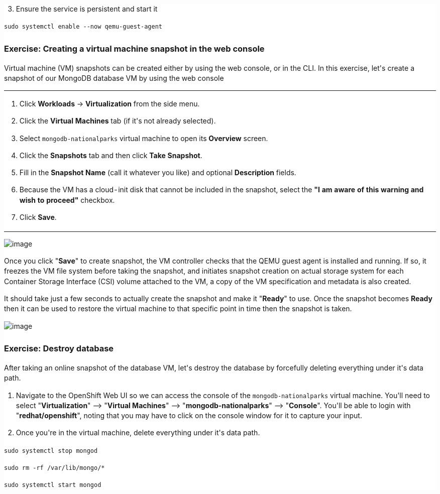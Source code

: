 3. Ensure the service is persistent and start it
```copy
sudo systemctl enable --now qemu-guest-agent
```

### Exercise: Creating a virtual machine snapshot in the web console

Virtual machine (VM) snapshots can be created either by using the web console, or in the CLI. In this exercise, let's create a snapshot of our MongoDB database VM by using the web console
<table>
  <tr>
    <td>

1. Click **Workloads** → **Virtualization** from the side menu.
   
2. Click the **Virtual Machines** tab (if it's not already selected).
   
3. Select `mongodb-nationalparks` virtual machine to open its **Overview** screen.

4. Click the **Snapshots** tab and then click **Take Snapshot**.

5. Fill in the **Snapshot Name** (call it whatever you like) and optional **Description** fields.

6. Because the VM has a cloud-init disk that cannot be included in the snapshot, select the **"I am aware of this warning and wish to proceed"** checkbox.

7. Click **Save**.
   </td>
    </tr>
    </table>
    
![image](https://user-images.githubusercontent.com/64369864/183264172-4337aeb8-6028-4086-a07a-5090c03c79b2.png)

Once you click "**Save**" to create snapshot, the VM controller checks that the QEMU guest agent is installed and running. If so, it freezes the VM file system before taking the snapshot, and initiates snapshot creation on actual storage system for each Container Storage Interface (CSI) volume attached to the VM, a copy of the VM specification and metadata is also created.

It should take just a few seconds to actually create the snapshot and make it "**Ready**" to use. Once the snapshot becomes **Ready** then it can be used to restore the virtual machine to that specific point in time then the snapshot is taken.

![image](https://user-images.githubusercontent.com/64369864/183264258-089c806d-d773-4e96-8735-9e1edbcf2e15.png)

### Exercise: Destroy database

After taking an online snapshot of the database VM, let's destroy the database by forcefully deleting everything under it's data path.

1. Navigate to the OpenShift Web UI so we can access the console of the `mongodb-nationalparks` virtual machine. You'll need to select "**Virtualization**" --> "**Virtual Machines**" --> "**mongodb-nationalparks**" --> "**Console**". You'll be able to login with "**redhat/openshift**", noting that you may have to click on the console window for it to capture your input.

2. Once you're in the virtual machine, delete everything under it's data path.
```copy
sudo systemctl stop mongod
```
```copy
sudo rm -rf /var/lib/mongo/*
```
```copy
sudo systemctl start mongod
```
